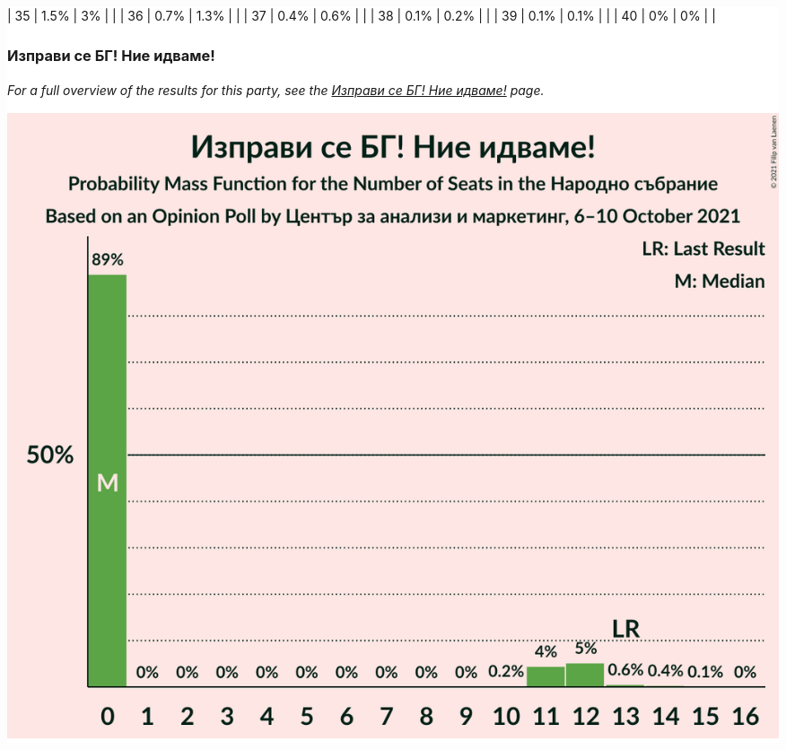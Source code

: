 | 35 | 1.5% | 3% |  |
| 36 | 0.7% | 1.3% |  |
| 37 | 0.4% | 0.6% |  |
| 38 | 0.1% | 0.2% |  |
| 39 | 0.1% | 0.1% |  |
| 40 | 0% | 0% |  |

### Изправи се БГ! Ние идваме!

*For a full overview of the results for this party, see the [Изправи се БГ! Ние идваме!](party-изправисебгниеидваме.html) page.*

![Graph with seats probability mass function not yet produced](2021-10-10-Центързаанализиимаркетинг-seats-pmf-изправисебгниеидваме.png "Seats Probability Mass Function")
